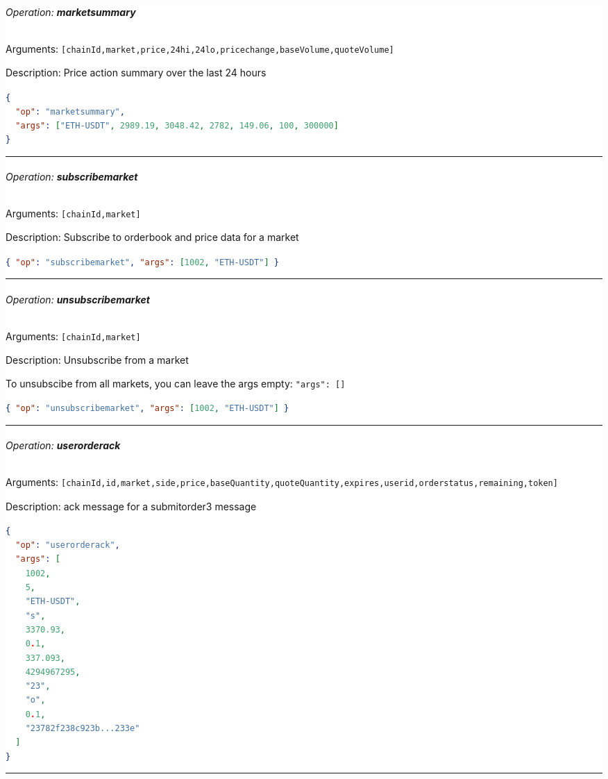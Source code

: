 
###### Operation: **marketsummary**

Arguments: `[chainId,market,price,24hi,24lo,pricechange,baseVolume,quoteVolume]`

Description: Price action summary over the last 24 hours

```json
{
  "op": "marketsummary",
  "args": ["ETH-USDT", 2989.19, 3048.42, 2782, 149.06, 100, 300000]
}
```

---

###### Operation: **subscribemarket**

Arguments: `[chainId,market]`

Description: Subscribe to orderbook and price data for a market

```json
{ "op": "subscribemarket", "args": [1002, "ETH-USDT"] }
```

---

###### Operation: **unsubscribemarket**

Arguments: `[chainId,market]`

Description: Unsubscribe from a market

To unsubscibe from all markets, you can leave the args empty: `"args": []`

```json
{ "op": "unsubscribemarket", "args": [1002, "ETH-USDT"] }
```

---

###### Operation: **userorderack**

Arguments: `[chainId,id,market,side,price,baseQuantity,quoteQuantity,expires,userid,orderstatus,remaining,token]`

Description: ack message for a submitorder3 message

```json
{
  "op": "userorderack",
  "args": [
    1002,
    5,
    "ETH-USDT",
    "s",
    3370.93,
    0.1,
    337.093,
    4294967295,
    "23",
    "o",
    0.1,
    "23782f238c923b...233e"
  ]
}
```

---